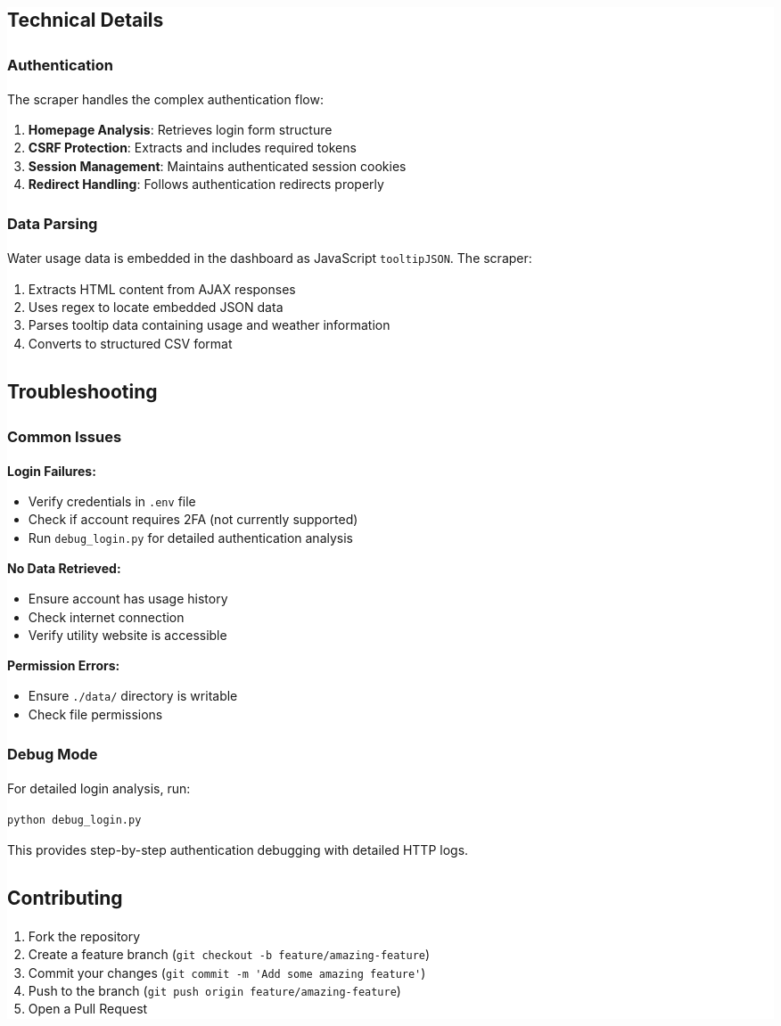 ## Technical Details

### Authentication

The scraper handles the complex authentication flow:

1. **Homepage Analysis**: Retrieves login form structure
2. **CSRF Protection**: Extracts and includes required tokens
3. **Session Management**: Maintains authenticated session cookies
4. **Redirect Handling**: Follows authentication redirects properly

### Data Parsing

Water usage data is embedded in the dashboard as JavaScript `tooltipJSON`. The scraper:

1. Extracts HTML content from AJAX responses
2. Uses regex to locate embedded JSON data
3. Parses tooltip data containing usage and weather information
4. Converts to structured CSV format

## Troubleshooting

### Common Issues

**Login Failures:**

- Verify credentials in `.env` file
- Check if account requires 2FA (not currently supported)
- Run `debug_login.py` for detailed authentication analysis

**No Data Retrieved:**

- Ensure account has usage history
- Check internet connection
- Verify utility website is accessible

**Permission Errors:**

- Ensure `./data/` directory is writable
- Check file permissions

### Debug Mode

For detailed login analysis, run:

```bash
python debug_login.py
```

This provides step-by-step authentication debugging with detailed HTTP logs.

## Contributing

1. Fork the repository
2. Create a feature branch (`git checkout -b feature/amazing-feature`)
3. Commit your changes (`git commit -m 'Add some amazing feature'`)
4. Push to the branch (`git push origin feature/amazing-feature`)
5. Open a Pull Request
